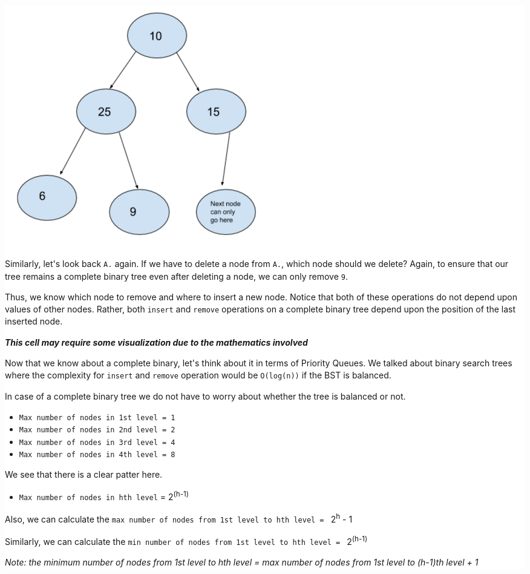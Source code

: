 <img src='./resources/04-cbt.png'>


Similarly, let's look back `A.` again. If we have to delete a node from `A.`, which node should we delete? Again, to ensure that our tree remains a complete binary tree even after deleting a node, we can only remove `9`.

Thus, we know which node to remove and where to insert a new node. Notice that both of these operations do not depend upon values of other nodes. Rather, both `insert` and `remove` operations on a complete binary tree depend upon the position of the last inserted node.

***This cell may require some visualization due to the mathematics involved***

Now that we know about a complete binary, let's think about it in terms of Priority Queues. We talked about binary search trees where the complexity for `insert` and `remove` operation would be `O(log(n))` if the BST is balanced.

In case of a complete binary tree we do not have to worry about whether the tree is balanced or not.

* `Max number of nodes in 1st level = 1`
* `Max number of nodes in 2nd level = 2`
* `Max number of nodes in 3rd level = 4`
* `Max number of nodes in 4th level = 8`

We see that there is a clear patter here.

* `Max number of nodes in hth level` = 2<sup>(h-1)</sup>

Also, we can calculate the `max number of nodes from 1st level to hth level = ` 2<sup>h</sup> - 1

Similarly, we can calculate the `min number of nodes from 1st level to hth level = ` 2<sup>(h-1)</sup>

*Note: the minimum number of nodes from 1st level to hth level = max number of nodes from 1st level to (h-1)th level + 1*
